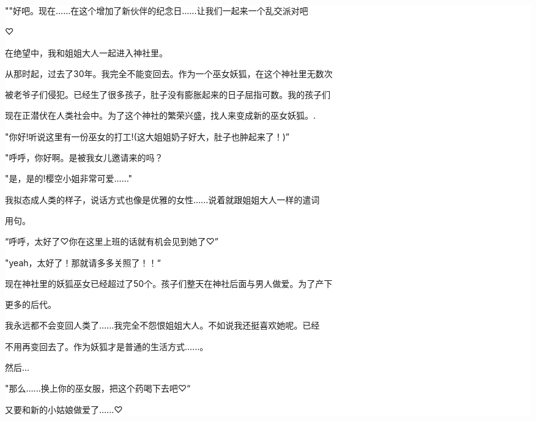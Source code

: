 ""好吧。现在......在这个增加了新伙伴的纪念日......让我们一起来一个乱交派对吧

♡

在绝望中，我和姐姐大人一起进入神社里。

从那时起，过去了30年。我完全不能变回去。作为一个巫女妖狐，在这个神社里无数次

被老爷子们侵犯。已经生了很多孩子，肚子没有膨胀起来的日子屈指可数。我的孩子们

现在正潜伏在人类社会中。为了这个神社的繁荣兴盛，找人来变成新的巫女妖狐。.

"你好!听说这里有一份巫女的打工!(这大姐姐奶子好大，肚子也肿起来了！)”

"呼呼，你好啊。是被我女儿邀请来的吗？

"是，是的!樱空小姐非常可爱......"

我拟态成人类的样子，说话方式也像是优雅的女性......说着就跟姐姐大人一样的遣词

用句。

“呼呼，太好了♡你在这里上班的话就有机会见到她了♡”

"yeah，太好了！那就请多多关照了！！“

现在神社里的妖狐巫女已经超过了50个。孩子们整天在神社后面与男人做爱。为了产下

更多的后代。

我永远都不会变回人类了......我完全不怨恨姐姐大人。不如说我还挺喜欢她呢。已经

不用再变回去了。作为妖狐才是普通的生活方式......。

然后...

"那么......换上你的巫女服，把这个药喝下去吧♡“

又要和新的小姑娘做爱了......♡


